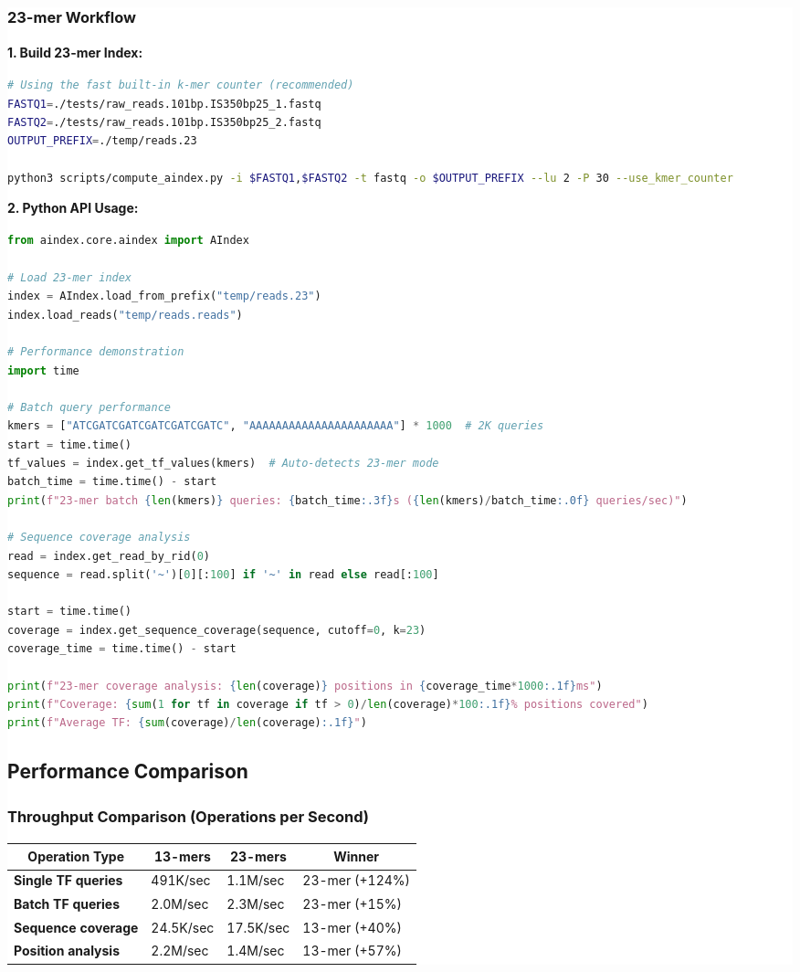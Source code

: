 ### 23-mer Workflow

**1. Build 23-mer Index:**
```bash
# Using the fast built-in k-mer counter (recommended)
FASTQ1=./tests/raw_reads.101bp.IS350bp25_1.fastq
FASTQ2=./tests/raw_reads.101bp.IS350bp25_2.fastq
OUTPUT_PREFIX=./temp/reads.23

python3 scripts/compute_aindex.py -i $FASTQ1,$FASTQ2 -t fastq -o $OUTPUT_PREFIX --lu 2 -P 30 --use_kmer_counter
```

**2. Python API Usage:**
```python
from aindex.core.aindex import AIndex

# Load 23-mer index
index = AIndex.load_from_prefix("temp/reads.23")
index.load_reads("temp/reads.reads")

# Performance demonstration
import time

# Batch query performance
kmers = ["ATCGATCGATCGATCGATCGATC", "AAAAAAAAAAAAAAAAAAAAAA"] * 1000  # 2K queries
start = time.time()
tf_values = index.get_tf_values(kmers)  # Auto-detects 23-mer mode
batch_time = time.time() - start
print(f"23-mer batch {len(kmers)} queries: {batch_time:.3f}s ({len(kmers)/batch_time:.0f} queries/sec)")

# Sequence coverage analysis
read = index.get_read_by_rid(0)
sequence = read.split('~')[0][:100] if '~' in read else read[:100]

start = time.time()
coverage = index.get_sequence_coverage(sequence, cutoff=0, k=23)
coverage_time = time.time() - start

print(f"23-mer coverage analysis: {len(coverage)} positions in {coverage_time*1000:.1f}ms")
print(f"Coverage: {sum(1 for tf in coverage if tf > 0)/len(coverage)*100:.1f}% positions covered")
print(f"Average TF: {sum(coverage)/len(coverage):.1f}")
```

## Performance Comparison

### Throughput Comparison (Operations per Second)

| Operation Type | 13-mers | 23-mers | Winner |
|----------------|---------|---------|--------|
| **Single TF queries** | 491K/sec | 1.1M/sec | 23-mer (+124%) |
| **Batch TF queries** | 2.0M/sec | 2.3M/sec | 23-mer (+15%) |
| **Sequence coverage** | 24.5K/sec | 17.5K/sec | 13-mer (+40%) |
| **Position analysis** | 2.2M/sec | 1.4M/sec | 13-mer (+57%) |
